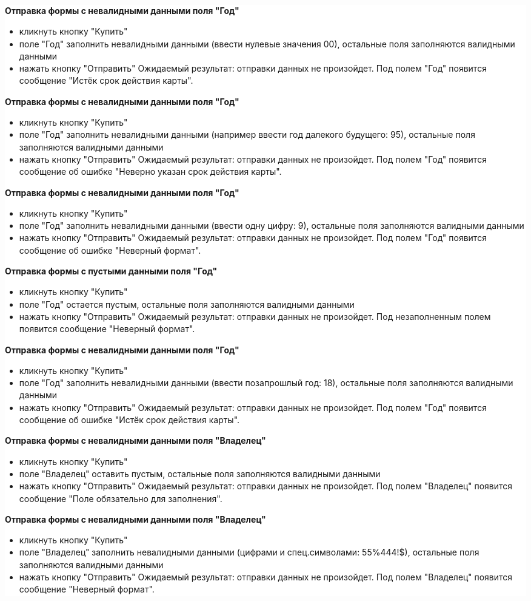 **Отправка формы с невалидными данными поля "Год"**
- кликнуть кнопку "Купить"
- поле "Год" заполнить невалидными данными (ввести нулевые значения 00), остальные поля заполняются валидными данными
- нажать кнопку "Отправить"
  Ожидаемый результат: отправки данных не произойдет. Под полем "Год" появится сообщение "Истёк срок действия карты".

**Отправка формы с невалидными данными поля "Год"**
- кликнуть кнопку "Купить"
- поле "Год" заполнить невалидными данными (например ввести год далекого будущего: 95), остальные поля заполняются валидными данными
- нажать кнопку "Отправить"
  Ожидаемый результат: отправки данных не произойдет. Под полем "Год" появится сообщение об ошибке "Неверно указан срок действия карты".

**Отправка формы с невалидными данными поля "Год"**
- кликнуть кнопку "Купить"
- поле "Год" заполнить невалидными данными (ввести одну цифру: 9), остальные поля заполняются валидными данными
- нажать кнопку "Отправить"
  Ожидаемый результат: отправки данных не произойдет. Под полем "Год" появится сообщение об ошибке "Неверный формат".

**Отправка формы с пустыми данными поля "Год"**
- кликнуть кнопку "Купить"
- поле "Год" остается пустым, остальные поля заполняются валидными данными
- нажать кнопку "Отправить"
  Ожидаемый результат: отправки данных не произойдет. Под незаполненным полем появится сообщение "Неверный формат".

**Отправка формы с невалидными данными поля "Год"**
- кликнуть кнопку "Купить"
- поле "Год" заполнить невалидными данными (ввести позапрошлый год: 18), остальные поля заполняются валидными данными
- нажать кнопку "Отправить"
  Ожидаемый результат: отправки данных не произойдет. Под полем "Год" появится сообщение об ошибке "Истёк срок действия карты".

**Отправка формы с невалидными данными поля "Владелец"**
- кликнуть кнопку "Купить"
- поле "Владелец" оставить пустым, остальные поля заполняются валидными данными
- нажать кнопку "Отправить"
  Ожидаемый результат: отправки данных не произойдет. Под полем "Владелец" появится сообщение "Поле обязательно для заполнения".

**Отправка формы с невалидными данными поля "Владелец"**
- кликнуть кнопку "Купить"
- поле "Владелец" заполнить невалидными данными (цифрами и спец.символами: 55%444!$), остальные поля заполняются валидными данными
- нажать кнопку "Отправить"
  Ожидаемый результат: отправки данных не произойдет. Под полем "Владелец" появится сообщение "Неверный формат".
